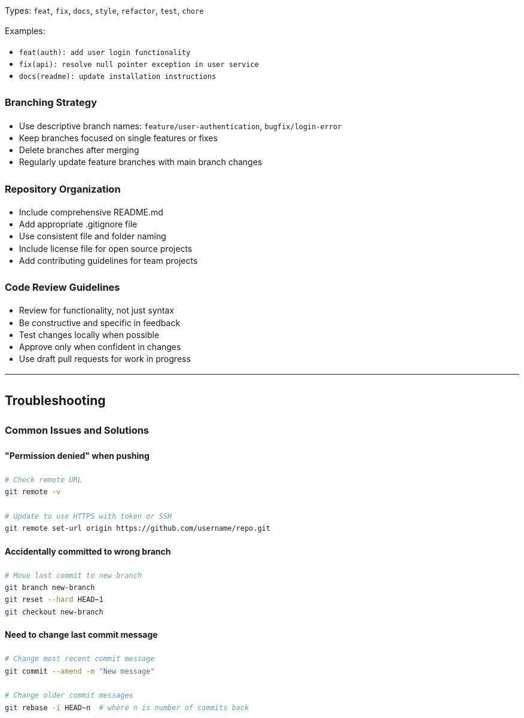 Types: `feat`, `fix`, `docs`, `style`, `refactor`, `test`, `chore`

Examples:
- `feat(auth): add user login functionality`
- `fix(api): resolve null pointer exception in user service`
- `docs(readme): update installation instructions`

### Branching Strategy
- Use descriptive branch names: `feature/user-authentication`, `bugfix/login-error`
- Keep branches focused on single features or fixes
- Delete branches after merging
- Regularly update feature branches with main branch changes

### Repository Organization
- Include comprehensive README.md
- Add appropriate .gitignore file
- Use consistent file and folder naming
- Include license file for open source projects
- Add contributing guidelines for team projects

### Code Review Guidelines
- Review for functionality, not just syntax
- Be constructive and specific in feedback
- Test changes locally when possible
- Approve only when confident in changes
- Use draft pull requests for work in progress

---

## Troubleshooting

### Common Issues and Solutions

#### "Permission denied" when pushing
```bash
# Check remote URL
git remote -v

# Update to use HTTPS with token or SSH
git remote set-url origin https://github.com/username/repo.git
```

#### Accidentally committed to wrong branch
```bash
# Move last commit to new branch
git branch new-branch
git reset --hard HEAD~1
git checkout new-branch
```

#### Need to change last commit message
```bash
# Change most recent commit message
git commit --amend -m "New message"

# Change older commit messages
git rebase -i HEAD~n  # where n is number of commits back
```
